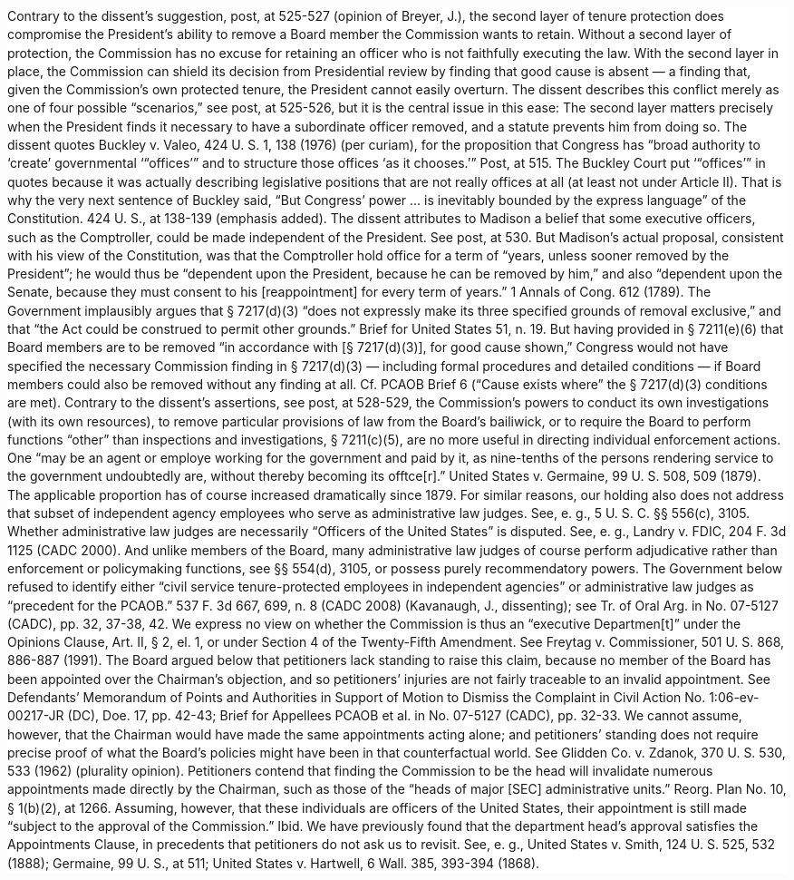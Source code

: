 Contrary to the dissent’s suggestion, post, at 525-527 (opinion of Breyer, J.), the second layer of tenure protection does compromise the President’s ability to remove a Board member the Commission wants to retain. Without a second layer of protection, the Commission has no excuse for retaining an officer who is not faithfully executing the law. With the second layer in place, the Commission can shield its decision from Presidential review by finding that good cause is absent — a finding that, given the Commission’s own protected tenure, the President cannot easily overturn. The dissent describes this conflict merely as one of four possible “scenarios,” see post, at 525-526, but it is the central issue in this ease: The second layer matters precisely when the President finds it necessary to have a subordinate officer removed, and a statute prevents him from doing so.
The dissent quotes Buckley v. Valeo, 424 U. S. 1, 138 (1976) (per curiam), for the proposition that Congress has “broad authority to ‘create’ governmental ‘“offices’” and to structure those offices ‘as it chooses.’” Post, at 515. The Buckley Court put ‘“offices’” in quotes because it was actually describing legislative positions that are not really offices at all (at least not under Article II). That is why the very next sentence of Buckley said, “But Congress’ power ... is inevitably bounded by the express language” of the Constitution. 424 U. S., at 138-139 (emphasis added).
The dissent attributes to Madison a belief that some executive officers, such as the Comptroller, could be made independent of the President. See post, at 530. But Madison’s actual proposal, consistent with his view of the Constitution, was that the Comptroller hold office for a term of “years, unless sooner removed by the President”; he would thus be “dependent upon the President, because he can be removed by him,” and also “dependent upon the Senate, because they must consent to his [reappointment] for every term of years.” 1 Annals of Cong. 612 (1789).
The Government implausibly argues that § 7217(d)(3) “does not expressly make its three specified grounds of removal exclusive,” and that “the Act could be construed to permit other grounds.” Brief for United States 51, n. 19. But having provided in § 7211(e)(6) that Board members are to be removed “in accordance with [§ 7217(d)(3)], for good cause shown,” Congress would not have specified the necessary Commission finding in § 7217(d)(3) — including formal procedures and detailed conditions — if Board members could also be removed without any finding at all. Cf. PCAOB Brief 6 (“Cause exists where” the § 7217(d)(3) conditions are met).
Contrary to the dissent’s assertions, see post, at 528-529, the Commission’s powers to conduct its own investigations (with its own resources), to remove particular provisions of law from the Board’s bailiwick, or to require the Board to perform functions “other” than inspections and investigations, § 7211(c)(5), are no more useful in directing individual enforcement actions.
One “may be an agent or employe working for the government and paid by it, as nine-tenths of the persons rendering service to the government undoubtedly are, without thereby becoming its offtce[r].” United States v. Germaine, 99 U. S. 508, 509 (1879). The applicable proportion has of course increased dramatically since 1879.
For similar reasons, our holding also does not address that subset of independent agency employees who serve as administrative law judges. See, e. g., 5 U. S. C. §§ 556(c), 3105. Whether administrative law judges are necessarily “Officers of the United States” is disputed. See, e. g., Landry v. FDIC, 204 F. 3d 1125 (CADC 2000). And unlike members of the Board, many administrative law judges of course perform adjudicative rather than enforcement or policymaking functions, see §§ 554(d), 3105, or possess purely recommendatory powers. The Government below refused to identify either “civil service tenure-protected employees in independent agencies” or administrative law judges as “precedent for the PCAOB.” 537 F. 3d 667, 699, n. 8 (CADC 2008) (Kavanaugh, J., dissenting); see Tr. of Oral Arg. in No. 07-5127 (CADC), pp. 32, 37-38, 42.
We express no view on whether the Commission is thus an “executive Departmen[t]” under the Opinions Clause, Art. II, § 2, el. 1, or under Section 4 of the Twenty-Fifth Amendment. See Freytag v. Commissioner, 501 U. S. 868, 886-887 (1991).
The Board argued below that petitioners lack standing to raise this claim, because no member of the Board has been appointed over the Chairman’s objection, and so petitioners’ injuries are not fairly traceable to an invalid appointment. See Defendants’ Memorandum of Points and Authorities in Support of Motion to Dismiss the Complaint in Civil Action No. 1:06-ev-00217-JR (DC), Doe. 17, pp. 42-43; Brief for Appellees PCAOB et al. in No. 07-5127 (CADC), pp. 32-33. We cannot assume, however, that the Chairman would have made the same appointments acting alone; and petitioners’ standing does not require precise proof of what the Board’s policies might have been in that counterfactual world. See Glidden Co. v. Zdanok, 370 U. S. 530, 533 (1962) (plurality opinion).
Petitioners contend that finding the Commission to be the head will invalidate numerous appointments made directly by the Chairman, such as those of the “heads of major [SEC] administrative units.” Reorg. Plan No. 10, § 1(b)(2), at 1266. Assuming, however, that these individuals are officers of the United States, their appointment is still made “subject to the approval of the Commission.” Ibid. We have previously found that the department head’s approval satisfies the Appointments Clause, in precedents that petitioners do not ask us to revisit. See, e. g., United States v. Smith, 124 U. S. 525, 532 (1888); Germaine, 99 U. S., at 511; United States v. Hartwell, 6 Wall. 385, 393-394 (1868).
